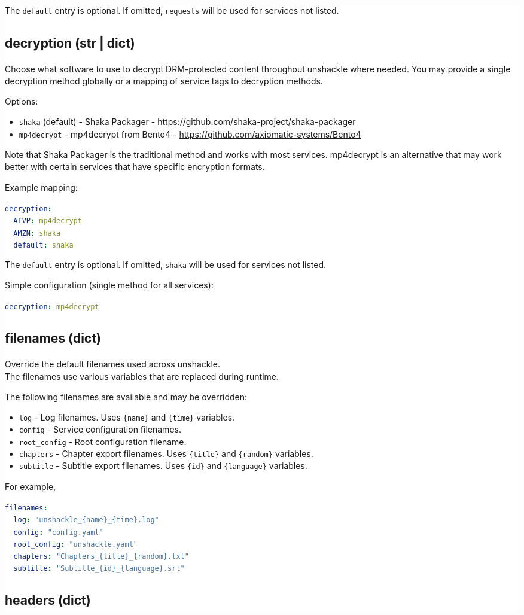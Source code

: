 The `default` entry is optional. If omitted, `requests` will be used for services not listed.

## decryption (str | dict)

Choose what software to use to decrypt DRM-protected content throughout unshackle where needed.
You may provide a single decryption method globally or a mapping of service tags to
decryption methods.

Options:

- `shaka` (default) - Shaka Packager - <https://github.com/shaka-project/shaka-packager>
- `mp4decrypt` - mp4decrypt from Bento4 - <https://github.com/axiomatic-systems/Bento4>

Note that Shaka Packager is the traditional method and works with most services. mp4decrypt
is an alternative that may work better with certain services that have specific encryption formats.

Example mapping:

```yaml
decryption:
  ATVP: mp4decrypt
  AMZN: shaka
  default: shaka
```

The `default` entry is optional. If omitted, `shaka` will be used for services not listed.

Simple configuration (single method for all services):

```yaml
decryption: mp4decrypt
```

## filenames (dict)

Override the default filenames used across unshackle.  
The filenames use various variables that are replaced during runtime.

The following filenames are available and may be overridden:

- `log` - Log filenames. Uses `{name}` and `{time}` variables.
- `config` - Service configuration filenames.
- `root_config` - Root configuration filename.
- `chapters` - Chapter export filenames. Uses `{title}` and `{random}` variables.
- `subtitle` - Subtitle export filenames. Uses `{id}` and `{language}` variables.

For example,

```yaml
filenames:
  log: "unshackle_{name}_{time}.log"
  config: "config.yaml"
  root_config: "unshackle.yaml"
  chapters: "Chapters_{title}_{random}.txt"
  subtitle: "Subtitle_{id}_{language}.srt"
```

## headers (dict)

